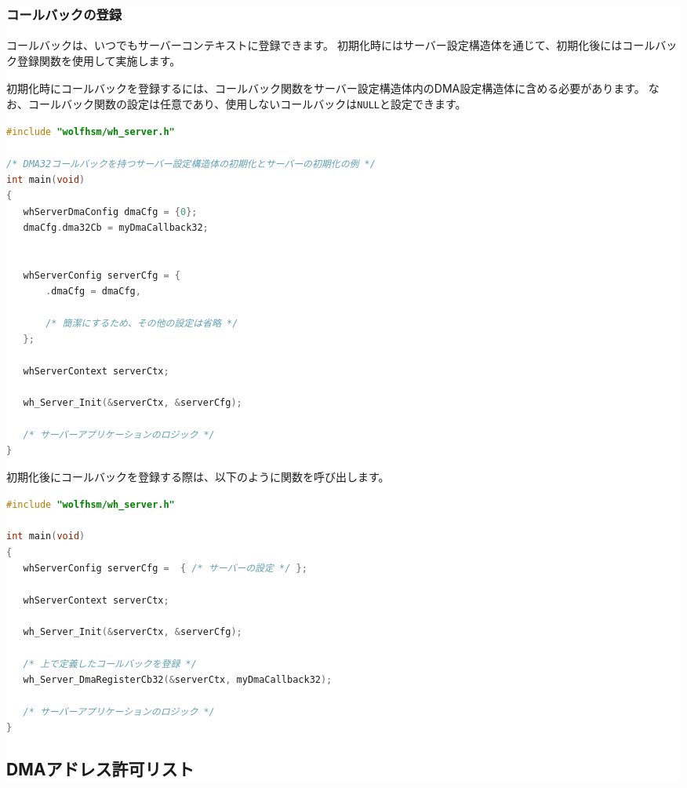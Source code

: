 ### コールバックの登録

コールバックは、いつでもサーバーコンテキストに登録できます。
初期化時にはサーバー設定構造体を通じて、初期化後にはコールバック登録関数を使用して実施します。

初期化時にコールバックを登録するには、コールバック関数をサーバー設定構造体内のDMA設定構造体に含める必要があります。
なお、コールバック関数の設定は任意であり、使用しないコールバックは`NULL`と設定できます。

```c
#include "wolfhsm/wh_server.h"

/* DMA32コールバックを持つサーバー設定構造体の初期化とサーバーの初期化の例 */
int main(void)
{
   whServerDmaConfig dmaCfg = {0};
   dmaCfg.dma32Cb = myDmaCallback32;


   whServerConfig serverCfg = {
       .dmaCfg = dmaCfg,

       /* 簡潔にするため、その他の設定は省略 */
   };

   whServerContext serverCtx;

   wh_Server_Init(&serverCtx, &serverCfg);

   /* サーバーアプリケーションのロジック */
}
```

初期化後にコールバックを登録する際は、以下のように関数を呼び出します。

```c
#include "wolfhsm/wh_server.h"

int main(void)
{
   whServerConfig serverCfg =  { /* サーバーの設定 */ };

   whServerContext serverCtx;

   wh_Server_Init(&serverCtx, &serverCfg);

   /* 上で定義したコールバックを登録 */
   wh_Server_DmaRegisterCb32(&serverCtx, myDmaCallback32);

   /* サーバーアプリケーションのロジック */
}
```

## DMAアドレス許可リスト
